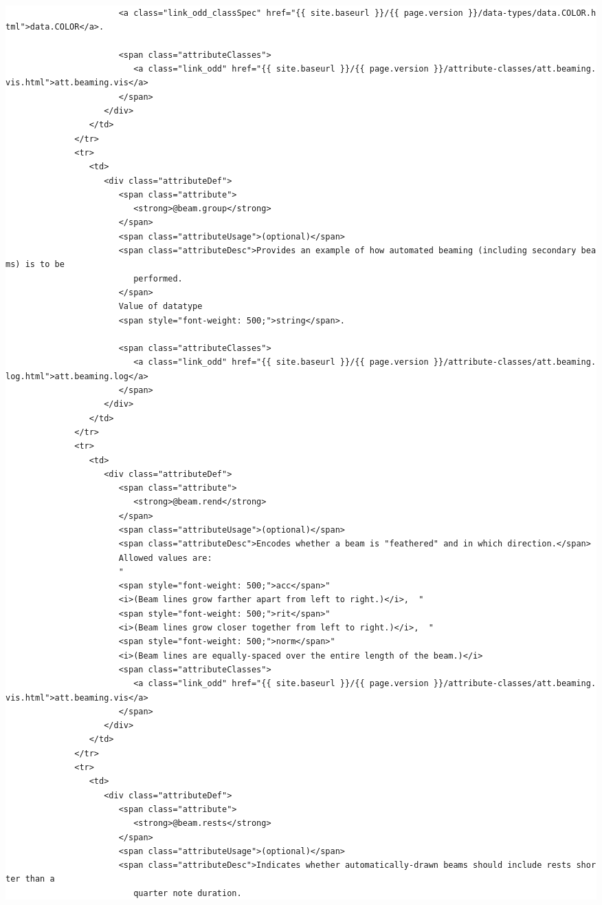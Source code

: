                            <a class="link_odd_classSpec" href="{{ site.baseurl }}/{{ page.version }}/data-types/data.COLOR.html">data.COLOR</a>.
                           
                           <span class="attributeClasses">
                              <a class="link_odd" href="{{ site.baseurl }}/{{ page.version }}/attribute-classes/att.beaming.vis.html">att.beaming.vis</a>
                           </span>
                        </div>
                     </td>
                  </tr>
                  <tr>
                     <td>
                        <div class="attributeDef">
                           <span class="attribute">
                              <strong>@beam.group</strong>
                           </span>
                           <span class="attributeUsage">(optional)</span>
                           <span class="attributeDesc">Provides an example of how automated beaming (including secondary beams) is to be
                              performed.
                           </span>
                           Value of datatype 
                           <span style="font-weight: 500;">string</span>.
                           
                           <span class="attributeClasses">
                              <a class="link_odd" href="{{ site.baseurl }}/{{ page.version }}/attribute-classes/att.beaming.log.html">att.beaming.log</a>
                           </span>
                        </div>
                     </td>
                  </tr>
                  <tr>
                     <td>
                        <div class="attributeDef">
                           <span class="attribute">
                              <strong>@beam.rend</strong>
                           </span>
                           <span class="attributeUsage">(optional)</span>
                           <span class="attributeDesc">Encodes whether a beam is "feathered" and in which direction.</span>
                           Allowed values are:
                           "
                           <span style="font-weight: 500;">acc</span>" 
                           <i>(Beam lines grow farther apart from left to right.)</i>,  "
                           <span style="font-weight: 500;">rit</span>" 
                           <i>(Beam lines grow closer together from left to right.)</i>,  "
                           <span style="font-weight: 500;">norm</span>" 
                           <i>(Beam lines are equally-spaced over the entire length of the beam.)</i>
                           <span class="attributeClasses">
                              <a class="link_odd" href="{{ site.baseurl }}/{{ page.version }}/attribute-classes/att.beaming.vis.html">att.beaming.vis</a>
                           </span>
                        </div>
                     </td>
                  </tr>
                  <tr>
                     <td>
                        <div class="attributeDef">
                           <span class="attribute">
                              <strong>@beam.rests</strong>
                           </span>
                           <span class="attributeUsage">(optional)</span>
                           <span class="attributeDesc">Indicates whether automatically-drawn beams should include rests shorter than a
                              quarter note duration.
